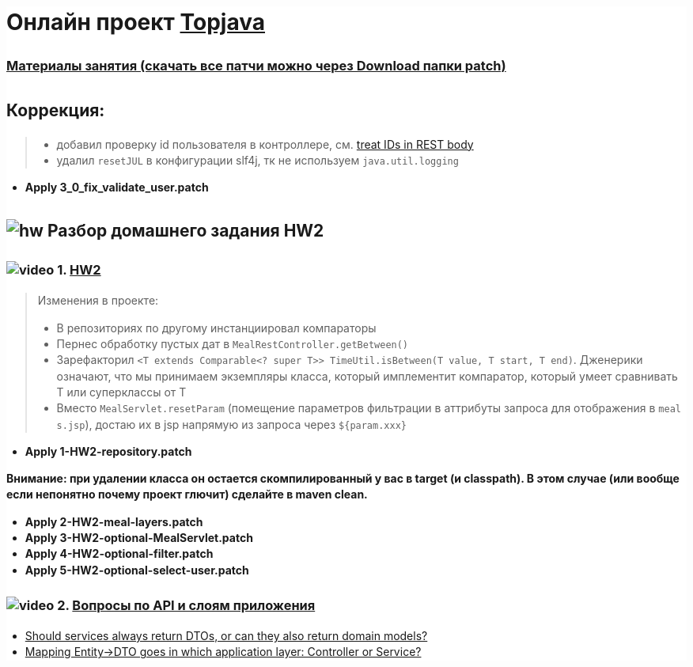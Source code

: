 

# Онлайн проект <a href="https://github.com/JavaWebinar/topjava09">Topjava</a>

### <a href="https://drive.google.com/drive/u/0/folders/0B9Ye2auQ_NsFT1NxdTFOQ1dvVnM">Материалы занятия (скачать все патчи можно через Download папки patch)</a>

## Коррекция: 
> - добавил проверку id пользователя в контроллере, см. <a href="http://stackoverflow.com/a/32728226/548473">treat IDs in REST body</a>
> - удалил `resetJUL` в конфигурации slf4j, тк не используем `java.util.logging` 

- **Apply 3_0_fix_validate_user.patch**

## ![hw](https://cloud.githubusercontent.com/assets/13649199/13672719/09593080-e6e7-11e5-81d1-5cb629c438ca.png) Разбор домашнего задания HW2

### ![video](https://cloud.githubusercontent.com/assets/13649199/13672715/06dbc6ce-e6e7-11e5-81a9-04fbddb9e488.png) 1. <a href="https://drive.google.com/open?id=0B9Ye2auQ_NsFdDhnNHFMU2dKQzQ">HW2</a>
> Изменения в проекте:
> - В репозиториях по другому инстанциировал компараторы
> - Пернес обработку пустых дат  в `MealRestController.getBetween()`
> - Зарефакторил `<T extends Comparable<? super T>> TimeUtil.isBetween(T value, T start, T end)`. Дженерики означают, что мы принимаем экземпляры класса, который имплементит компаратор, который умеет сравнивать T или суперклассы от T
> - Вместо `MealServlet.resetParam` (помещение параметров фильтрации в аттрибуты запроса для отображения в `meals.jsp`), достаю их в jsp напрямую из запроса через `${param.xxx}`
  
- **Apply 1-HW2-repository.patch**

**Внимание: при удалении класса он остается скомпилированный у вас в target (и classpath). В этом случае (или вообще если непонятно почему проект глючит) сделайте в maven clean.**

- **Apply 2-HW2-meal-layers.patch**
- **Apply 3-HW2-optional-MealServlet.patch**
- **Apply 4-HW2-optional-filter.patch**
- **Apply 5-HW2-optional-select-user.patch**

### ![video](https://cloud.githubusercontent.com/assets/13649199/13672715/06dbc6ce-e6e7-11e5-81a9-04fbddb9e488.png) 2. <a href="https://drive.google.com/open?id=0B9Ye2auQ_NsFMGRVM0QyblJtNGc">Вопросы по API и слоям приложения</a>
- <a href="http://stackoverflow.com/questions/21554977/should-services-always-return-dtos-or-can-they-also-return-domain-models">Should services always return DTOs, or can they also return domain models?</a>
- <a href="http://stackoverflow.com/questions/31644131/spring-dto-dao-resource-entity-mapping-goes-in-which-application-layer-cont/35798539#35798539">Mapping Entity->DTO goes in which application layer: Controller or Service?</a>
